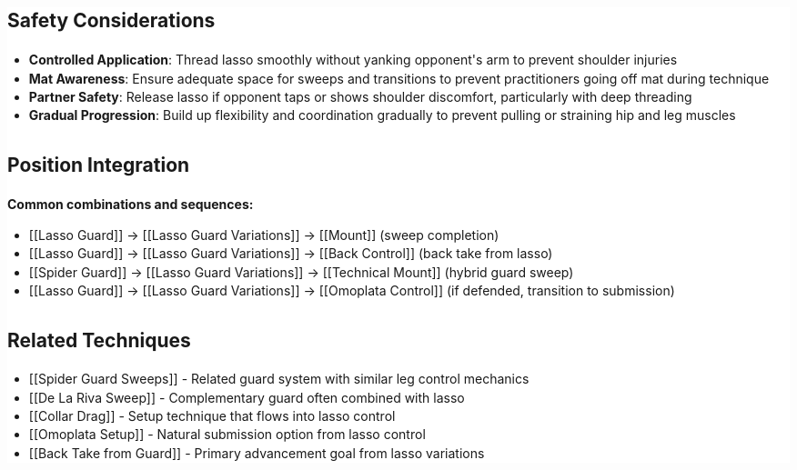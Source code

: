 ## Safety Considerations

- **Controlled Application**: Thread lasso smoothly without yanking opponent's arm to prevent shoulder injuries
- **Mat Awareness**: Ensure adequate space for sweeps and transitions to prevent practitioners going off mat during technique
- **Partner Safety**: Release lasso if opponent taps or shows shoulder discomfort, particularly with deep threading
- **Gradual Progression**: Build up flexibility and coordination gradually to prevent pulling or straining hip and leg muscles

## Position Integration

**Common combinations and sequences:**
- [[Lasso Guard]] → [[Lasso Guard Variations]] → [[Mount]] (sweep completion)
- [[Lasso Guard]] → [[Lasso Guard Variations]] → [[Back Control]] (back take from lasso)
- [[Spider Guard]] → [[Lasso Guard Variations]] → [[Technical Mount]] (hybrid guard sweep)
- [[Lasso Guard]] → [[Lasso Guard Variations]] → [[Omoplata Control]] (if defended, transition to submission)

## Related Techniques

- [[Spider Guard Sweeps]] - Related guard system with similar leg control mechanics
- [[De La Riva Sweep]] - Complementary guard often combined with lasso
- [[Collar Drag]] - Setup technique that flows into lasso control
- [[Omoplata Setup]] - Natural submission option from lasso control
- [[Back Take from Guard]] - Primary advancement goal from lasso variations
